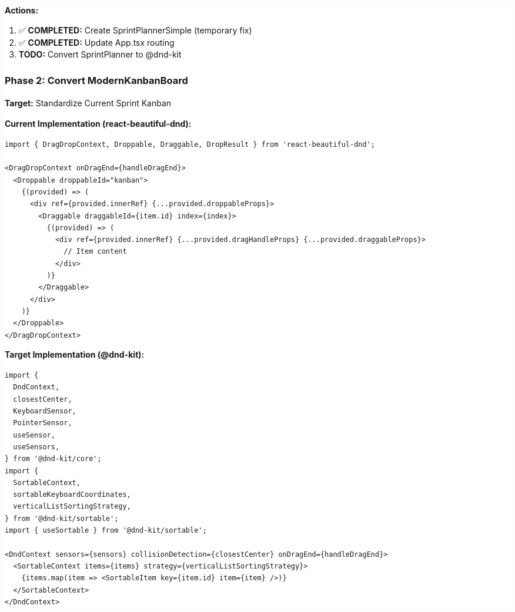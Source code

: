 **Actions:**
1. ✅ **COMPLETED:** Create SprintPlannerSimple (temporary fix)
2. ✅ **COMPLETED:** Update App.tsx routing
3. **TODO:** Convert SprintPlanner to @dnd-kit

### Phase 2: Convert ModernKanbanBoard
**Target:** Standardize Current Sprint Kanban

**Current Implementation (react-beautiful-dnd):**
```tsx
import { DragDropContext, Droppable, Draggable, DropResult } from 'react-beautiful-dnd';

<DragDropContext onDragEnd={handleDragEnd}>
  <Droppable droppableId="kanban">
    {(provided) => (
      <div ref={provided.innerRef} {...provided.droppableProps}>
        <Draggable draggableId={item.id} index={index}>
          {(provided) => (
            <div ref={provided.innerRef} {...provided.dragHandleProps} {...provided.draggableProps}>
              // Item content
            </div>
          )}
        </Draggable>
      </div>
    )}
  </Droppable>
</DragDropContext>
```

**Target Implementation (@dnd-kit):**
```tsx
import {
  DndContext,
  closestCenter,
  KeyboardSensor,
  PointerSensor,
  useSensor,
  useSensors,
} from '@dnd-kit/core';
import {
  SortableContext,
  sortableKeyboardCoordinates,
  verticalListSortingStrategy,
} from '@dnd-kit/sortable';
import { useSortable } from '@dnd-kit/sortable';

<DndContext sensors={sensors} collisionDetection={closestCenter} onDragEnd={handleDragEnd}>
  <SortableContext items={items} strategy={verticalListSortingStrategy}>
    {items.map(item => <SortableItem key={item.id} item={item} />)}
  </SortableContext>
</DndContext>
```
